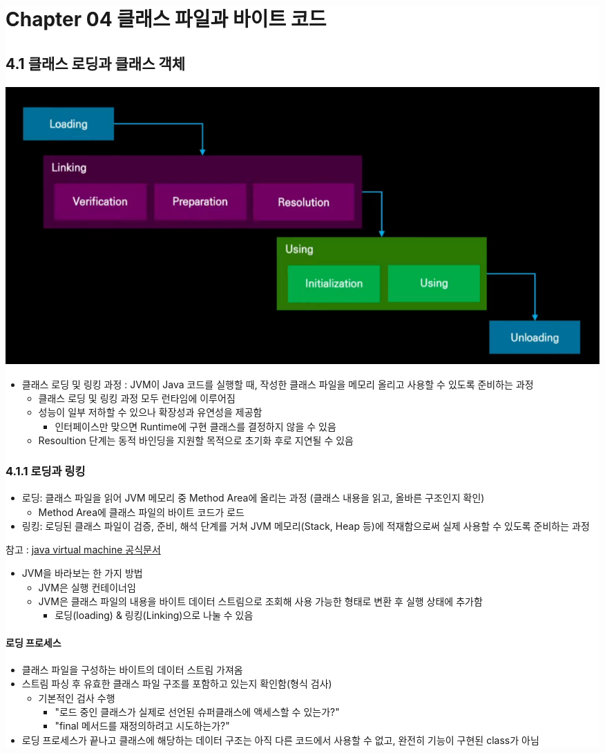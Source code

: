 # Chapter 04 클래스 파일과 바이트 코드
## 4.1 클래스 로딩과 클래스 객체
![img.png](image/loading.png)
- 클래스 로딩 및 링킹 과정 : JVM이 Java 코드를 실행할 때, 작성한 클래스 파일을 메모리 올리고 사용할 수 있도록 준비하는 과정
	- 클래스 로딩 및 링킹 과정 모두 런타임에 이루어짐
	- 성능이 일부 저하할 수 있으나 확장성과 유연성을 제공함
  		- 인터페이스만 맞으면 Runtime에 구현 클래스를 결정하지 않을 수 있음
	- Resoultion 단계는 동적 바인딩을 지원할 목적으로 초기화 후로 지연될 수 있음

### 4.1.1 로딩과 링킹
- 로딩: 클래스 파일을 읽어 JVM 메모리 중 Method Area에 올리는 과정 (클래스 내용을 읽고, 올바른 구조인지 확인)
  - Method Area에 클래스 파일의 바이트 코드가 로드
- 링킹: 로딩된 클래스 파일이 검증, 준비, 해석 단계를 거쳐 JVM 메모리(Stack, Heap 등)에 적재함으로써 실제 사용할 수 있도록 준비하는 과정

참고 : [java virtual machine 공식문서](https://docs.oracle.com/javase/specs/jvms/se8/html/jvms-5.html)

- JVM을 바라보는 한 가지 방법
  - JVM은 실행 컨테이너임
  - JVM은 클래스 파일의 내용을 바이트 데이터 스트림으로 조회해 사용 가능한 형태로 변환 후 실행 상태에 추가함
    - 로딩(loading) & 링킹(Linking)으로 나눌 수 있음

#### 로딩 프로세스
- 클래스 파일을 구성하는 바이트의 데이터 스트림 가져옴
- 스트림 파싱 후 유효한 클래스 파일 구조를 포함하고 있는지 확인함(형식 검사)
  - 기본적인 검사 수행 
    - "로드 중인 클래스가 실제로 선언된 슈퍼클래스에 액세스할 수 있는가?"
    - "final 메서드를 재정의하려고 시도하는가?"
- 로딩 프로세스가 끝나고 클래스에 해당하는 데이터 구조는 아직 다른 코드에서 사용할 수 없고, 완전히 기능이 구현된 class가 아님
